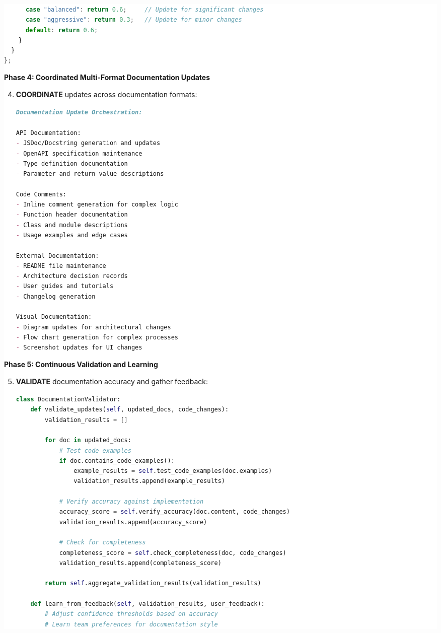    ```javascript
         case "balanced": return 0.6;     // Update for significant changes
         case "aggressive": return 0.3;   // Update for minor changes
         default: return 0.6;
       }
     }
   };
   ```

**Phase 4: Coordinated Multi-Format Documentation Updates**

4. **COORDINATE** updates across documentation formats:
   ```markdown
   Documentation Update Orchestration:
   
   API Documentation:
   - JSDoc/Docstring generation and updates
   - OpenAPI specification maintenance
   - Type definition documentation
   - Parameter and return value descriptions
   
   Code Comments:
   - Inline comment generation for complex logic
   - Function header documentation
   - Class and module descriptions
   - Usage examples and edge cases
   
   External Documentation:
   - README file maintenance
   - Architecture decision records
   - User guides and tutorials
   - Changelog generation
   
   Visual Documentation:
   - Diagram updates for architectural changes
   - Flow chart generation for complex processes
   - Screenshot updates for UI changes
   ```

**Phase 5: Continuous Validation and Learning**

5. **VALIDATE** documentation accuracy and gather feedback:
   ```python
   class DocumentationValidator:
       def validate_updates(self, updated_docs, code_changes):
           validation_results = []
           
           for doc in updated_docs:
               # Test code examples
               if doc.contains_code_examples():
                   example_results = self.test_code_examples(doc.examples)
                   validation_results.append(example_results)
               
               # Verify accuracy against implementation
               accuracy_score = self.verify_accuracy(doc.content, code_changes)
               validation_results.append(accuracy_score)
               
               # Check for completeness
               completeness_score = self.check_completeness(doc, code_changes)
               validation_results.append(completeness_score)
           
           return self.aggregate_validation_results(validation_results)
       
       def learn_from_feedback(self, validation_results, user_feedback):
           # Adjust confidence thresholds based on accuracy
           # Learn team preferences for documentation style
   ```